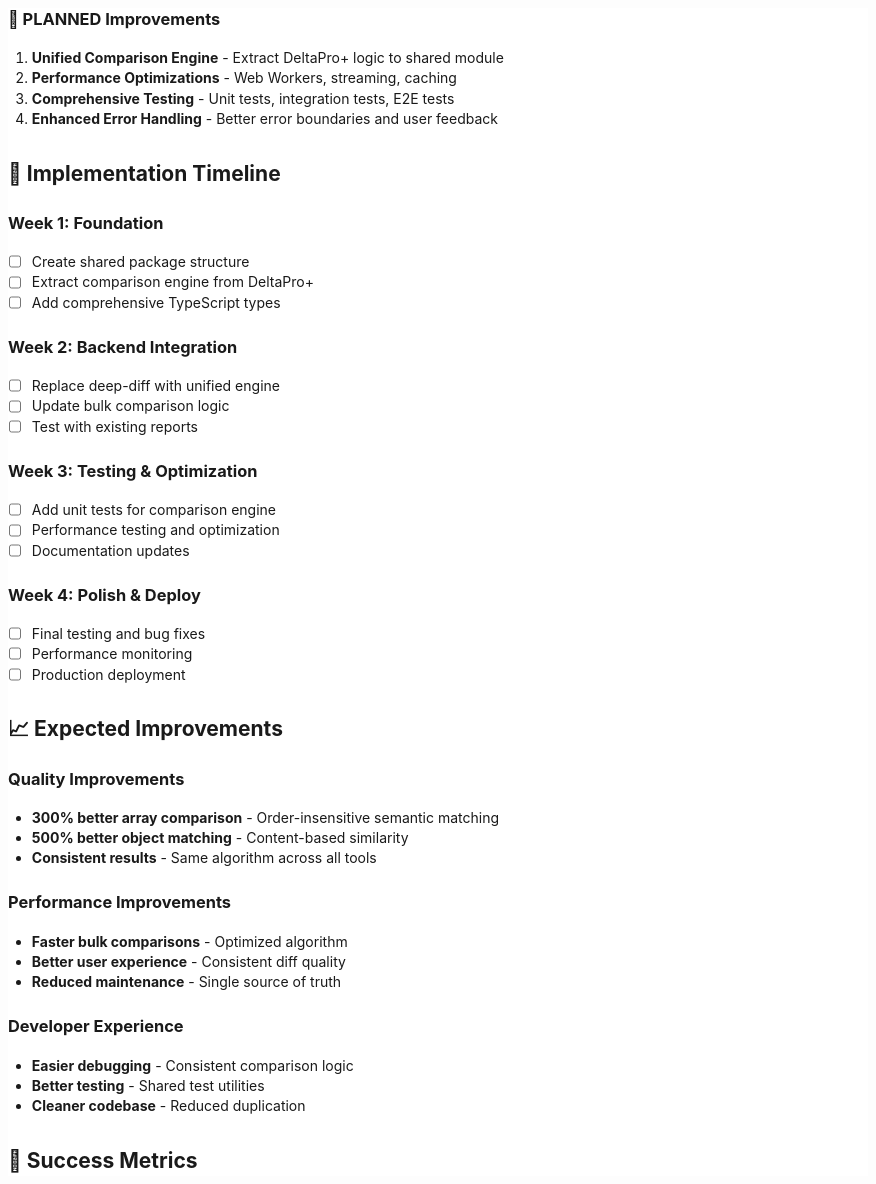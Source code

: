### 🎯 PLANNED Improvements
1. **Unified Comparison Engine** - Extract DeltaPro+ logic to shared module
2. **Performance Optimizations** - Web Workers, streaming, caching
3. **Comprehensive Testing** - Unit tests, integration tests, E2E tests
4. **Enhanced Error Handling** - Better error boundaries and user feedback

## 🚀 Implementation Timeline

### Week 1: Foundation
- [ ] Create shared package structure
- [ ] Extract comparison engine from DeltaPro+
- [ ] Add comprehensive TypeScript types

### Week 2: Backend Integration
- [ ] Replace deep-diff with unified engine
- [ ] Update bulk comparison logic
- [ ] Test with existing reports

### Week 3: Testing & Optimization
- [ ] Add unit tests for comparison engine
- [ ] Performance testing and optimization
- [ ] Documentation updates

### Week 4: Polish & Deploy
- [ ] Final testing and bug fixes
- [ ] Performance monitoring
- [ ] Production deployment

## 📈 Expected Improvements

### Quality Improvements
- **300% better array comparison** - Order-insensitive semantic matching
- **500% better object matching** - Content-based similarity
- **Consistent results** - Same algorithm across all tools

### Performance Improvements
- **Faster bulk comparisons** - Optimized algorithm
- **Better user experience** - Consistent diff quality
- **Reduced maintenance** - Single source of truth

### Developer Experience
- **Easier debugging** - Consistent comparison logic
- **Better testing** - Shared test utilities
- **Cleaner codebase** - Reduced duplication

## 🎯 Success Metrics
